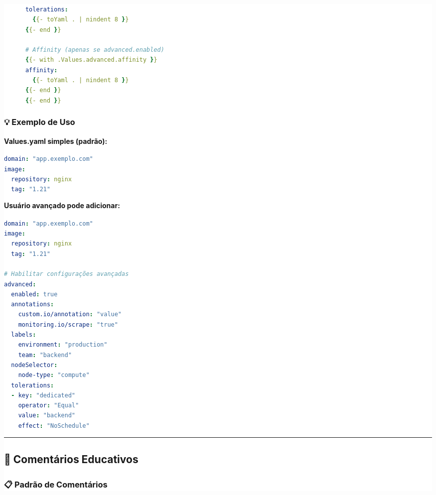 ```yaml
      tolerations:
        {{- toYaml . | nindent 8 }}
      {{- end }}
      
      # Affinity (apenas se advanced.enabled)
      {{- with .Values.advanced.affinity }}
      affinity:
        {{- toYaml . | nindent 8 }}
      {{- end }}
      {{- end }}
```

### **💡 Exemplo de Uso**

**Values.yaml simples (padrão):**
```yaml
domain: "app.exemplo.com"
image:
  repository: nginx
  tag: "1.21"
```

**Usuário avançado pode adicionar:**
```yaml
domain: "app.exemplo.com"
image:
  repository: nginx
  tag: "1.21"

# Habilitar configurações avançadas
advanced:
  enabled: true
  annotations:
    custom.io/annotation: "value"
    monitoring.io/scrape: "true"
  labels:
    environment: "production"
    team: "backend"
  nodeSelector:
    node-type: "compute"
  tolerations:
  - key: "dedicated"
    operator: "Equal"
    value: "backend"
    effect: "NoSchedule"
```

---

## 💬 **Comentários Educativos**

### **📋 Padrão de Comentários**
